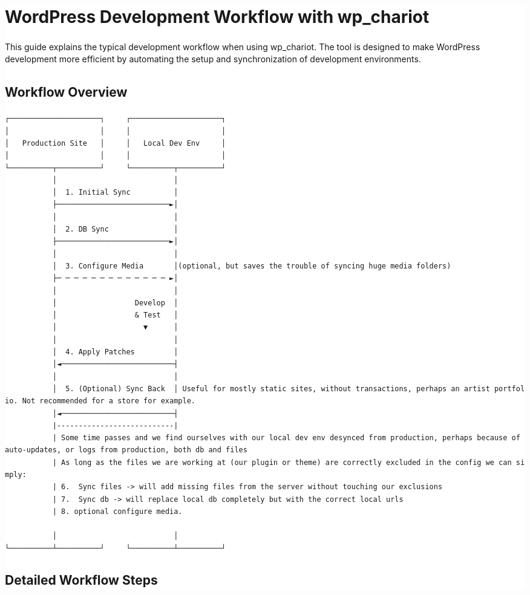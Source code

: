 # WordPress Development Workflow with wp_chariot

This guide explains the typical development workflow when using wp_chariot. The tool is designed to make WordPress development more efficient by automating the setup and synchronization of development environments.

## Workflow Overview

```
┌─────────────────────┐     ┌─────────────────────┐
│                     │     │                     │
│   Production Site   │     │   Local Dev Env     │
│                     │     │                     │
└──────────┬──────────┘     └──────────┬──────────┘
           │                           │
           │  1. Initial Sync          │
           ├──────────────────────────►│
           │                           │
           │  2. DB Sync               │
           ├──────────────────────────►│
           │                           │
           │  3. Configure Media       │(optional, but saves the trouble of syncing huge media folders)
           ├─ ─ ─ ─ ─ ─ ─ ─ ─ ─ ─ ─ ─ ►│
           │                           │
           │                  Develop  │
           │                  & Test   │
           │                    ▼      │
           │                           │
           │  4. Apply Patches         │
           │◄──────────────────────────┤
           │                           │
           │  5. (Optional) Sync Back  │ Useful for mostly static sites, without transactions, perhaps an artist portfolio. Not recommended for a store for example.
           │◄──────────────────────────┤
           |---------------------------|
           | Some time passes and we find ourselves with our local dev env desynced from production, perhaps because of auto-updates, or logs from production, both db and files
           | As long as the files we are working at (our plugin or theme) are correctly excluded in the config we can simply:
           | 6.  Sync files -> will add missing files from the server without touching our exclusions
           | 7.  Sync db -> will replace local db completely but with the correct local urls
           | 8. optional configure media.

           │                           │
└──────────┴──────────┘     └──────────┴──────────┘
```

## Detailed Workflow Steps
